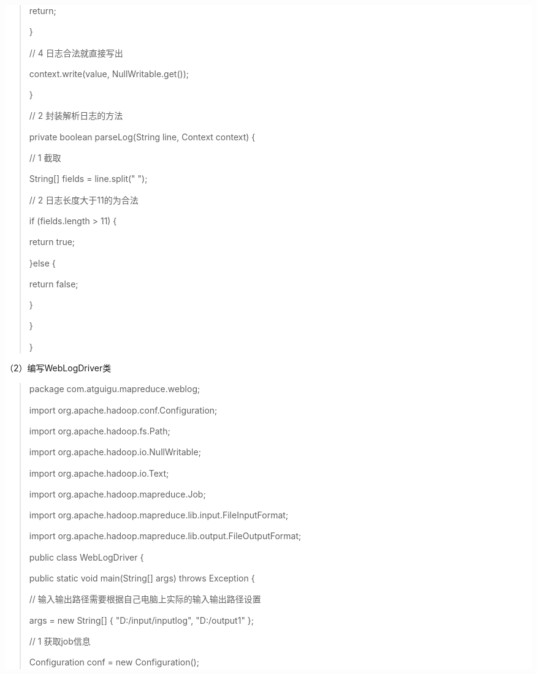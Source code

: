 > return;
>
> }
>
> // 4 日志合法就直接写出
>
> context.write(value, NullWritable.get());
>
> }
>
> // 2 封装解析日志的方法
>
> private boolean parseLog(String line, Context context) {
>
> // 1 截取
>
> String\[\] fields = line.split(\" \");
>
> // 2 日志长度大于11的为合法
>
> if (fields.length \> 11) {
>
> return true;
>
> }else {
>
> return false;
>
> }
>
> }
>
> }

（2）编写WebLogDriver类

> package com.atguigu.mapreduce.weblog;
>
> import org.apache.hadoop.conf.Configuration;
>
> import org.apache.hadoop.fs.Path;
>
> import org.apache.hadoop.io.NullWritable;
>
> import org.apache.hadoop.io.Text;
>
> import org.apache.hadoop.mapreduce.Job;
>
> import org.apache.hadoop.mapreduce.lib.input.FileInputFormat;
>
> import org.apache.hadoop.mapreduce.lib.output.FileOutputFormat;
>
> public class WebLogDriver {
>
> public static void main(String\[\] args) throws Exception {
>
> // 输入输出路径需要根据自己电脑上实际的输入输出路径设置
>
> args = new String\[\] { \"D:/input/inputlog\", \"D:/output1\" };
>
> // 1 获取job信息
>
> Configuration conf = new Configuration();
>